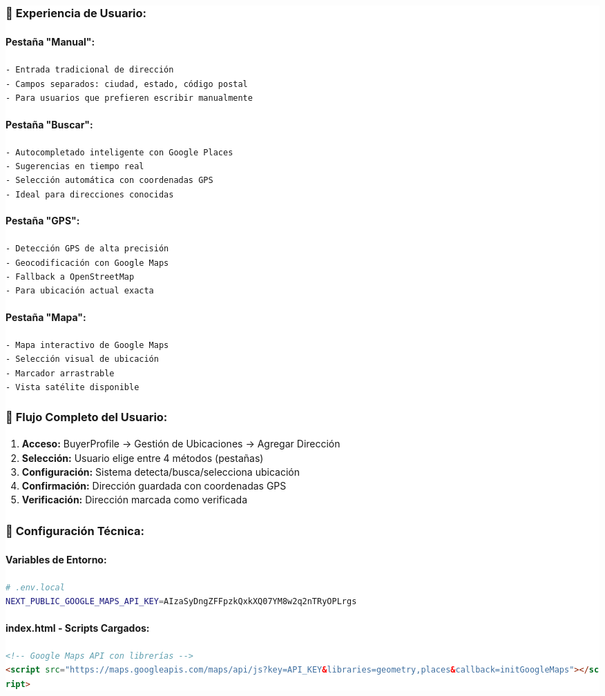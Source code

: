 ### 🎯 **Experiencia de Usuario:**

#### **Pestaña "Manual":**
```
- Entrada tradicional de dirección
- Campos separados: ciudad, estado, código postal
- Para usuarios que prefieren escribir manualmente
```

#### **Pestaña "Buscar":**
```
- Autocompletado inteligente con Google Places
- Sugerencias en tiempo real
- Selección automática con coordenadas GPS
- Ideal para direcciones conocidas
```

#### **Pestaña "GPS":**
```
- Detección GPS de alta precisión
- Geocodificación con Google Maps
- Fallback a OpenStreetMap
- Para ubicación actual exacta
```

#### **Pestaña "Mapa":**
```
- Mapa interactivo de Google Maps
- Selección visual de ubicación
- Marcador arrastrable
- Vista satélite disponible
```

### 📱 **Flujo Completo del Usuario:**

1. **Acceso:** BuyerProfile → Gestión de Ubicaciones → Agregar Dirección
2. **Selección:** Usuario elige entre 4 métodos (pestañas)
3. **Configuración:** Sistema detecta/busca/selecciona ubicación
4. **Confirmación:** Dirección guardada con coordenadas GPS
5. **Verificación:** Dirección marcada como verificada

### 🔧 **Configuración Técnica:**

#### **Variables de Entorno:**
```bash
# .env.local
NEXT_PUBLIC_GOOGLE_MAPS_API_KEY=AIzaSyDngZFFpzkQxkXQ07YM8w2q2nTRyOPLrgs
```

#### **index.html - Scripts Cargados:**
```html
<!-- Google Maps API con librerías -->
<script src="https://maps.googleapis.com/maps/api/js?key=API_KEY&libraries=geometry,places&callback=initGoogleMaps"></script>
```
